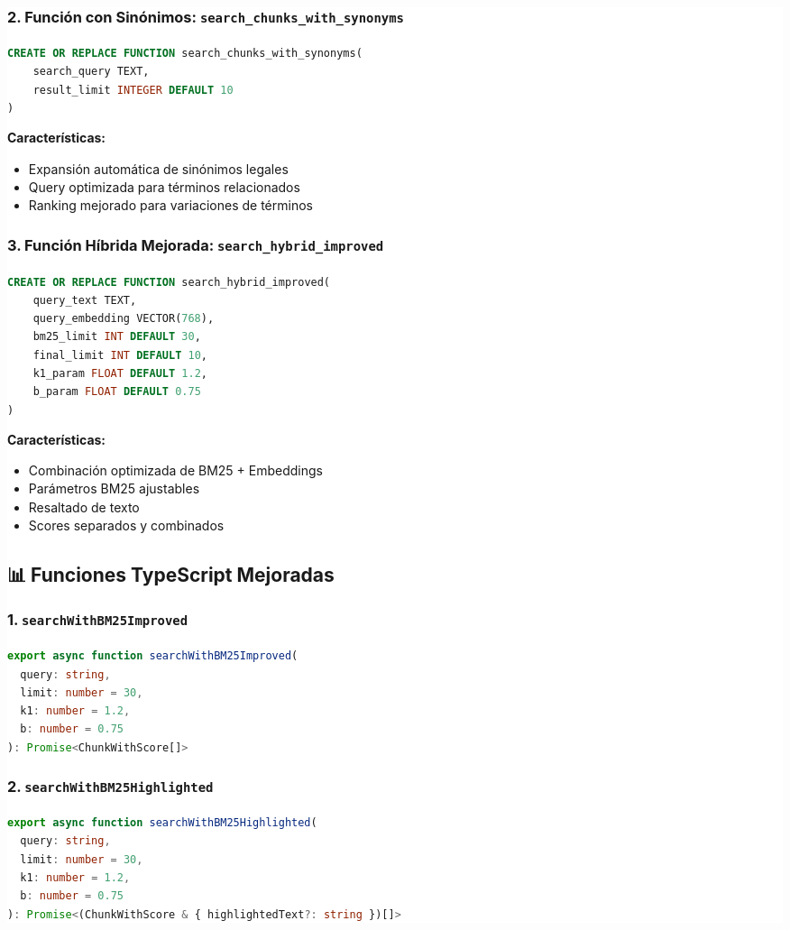 ### 2. Función con Sinónimos: `search_chunks_with_synonyms`

```sql
CREATE OR REPLACE FUNCTION search_chunks_with_synonyms(
    search_query TEXT,
    result_limit INTEGER DEFAULT 10
)
```

**Características:**
- Expansión automática de sinónimos legales
- Query optimizada para términos relacionados
- Ranking mejorado para variaciones de términos

### 3. Función Híbrida Mejorada: `search_hybrid_improved`

```sql
CREATE OR REPLACE FUNCTION search_hybrid_improved(
    query_text TEXT,
    query_embedding VECTOR(768),
    bm25_limit INT DEFAULT 30,
    final_limit INT DEFAULT 10,
    k1_param FLOAT DEFAULT 1.2,
    b_param FLOAT DEFAULT 0.75
)
```

**Características:**
- Combinación optimizada de BM25 + Embeddings
- Parámetros BM25 ajustables
- Resaltado de texto
- Scores separados y combinados

## 📊 Funciones TypeScript Mejoradas

### 1. `searchWithBM25Improved`

```typescript
export async function searchWithBM25Improved(
  query: string, 
  limit: number = 30,
  k1: number = 1.2,
  b: number = 0.75
): Promise<ChunkWithScore[]>
```

### 2. `searchWithBM25Highlighted`

```typescript
export async function searchWithBM25Highlighted(
  query: string, 
  limit: number = 30,
  k1: number = 1.2,
  b: number = 0.75
): Promise<(ChunkWithScore & { highlightedText?: string })[]>
```
